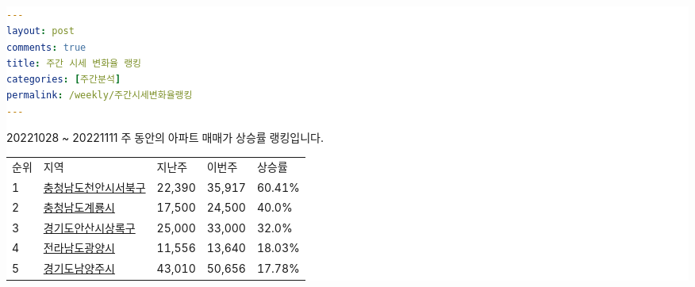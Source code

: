 ```yaml
---
layout: post
comments: true
title: 주간 시세 변화율 랭킹
categories: [주간분석]
permalink: /weekly/주간시세변화율랭킹
---
```


20221028 ~ 20221111 주 동안의 아파트 매매가 상승률 랭킹입니다.

<table class="sortable">
  <tr>
    <td>순위</td>
    <td>지역</td>
    <td>지난주</td>
    <td>이번주</td>
    <td>상승률</td>
  </tr>

  <tr class="item">
    <td>1</td>
    <td><a href="/apt/충청남도천안시서북구">충청남도천안시서북구</a></td>
    <td>22,390</td>
    <td>35,917</td>
    <td>60.41%</td>
  </tr>

  <tr class="item">
    <td>2</td>
    <td><a href="/apt/충청남도계룡시">충청남도계룡시</a></td>
    <td>17,500</td>
    <td>24,500</td>
    <td>40.0%</td>
  </tr>

  <tr class="item">
    <td>3</td>
    <td><a href="/apt/경기도안산시상록구">경기도안산시상록구</a></td>
    <td>25,000</td>
    <td>33,000</td>
    <td>32.0%</td>
  </tr>

  <tr class="item">
    <td>4</td>
    <td><a href="/apt/전라남도광양시">전라남도광양시</a></td>
    <td>11,556</td>
    <td>13,640</td>
    <td>18.03%</td>
  </tr>

  <tr class="item">
    <td>5</td>
    <td><a href="/apt/경기도남양주시">경기도남양주시</a></td>
    <td>43,010</td>
    <td>50,656</td>
    <td>17.78%</td>
  </tr>
